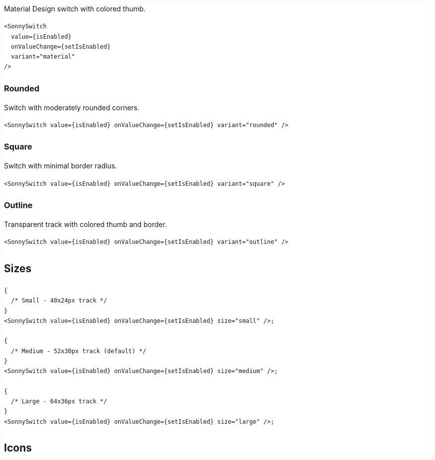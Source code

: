 Material Design switch with colored thumb.

```tsx
<SonnySwitch
  value={isEnabled}
  onValueChange={setIsEnabled}
  variant="material"
/>
```

### Rounded

Switch with moderately rounded corners.

```tsx
<SonnySwitch value={isEnabled} onValueChange={setIsEnabled} variant="rounded" />
```

### Square

Switch with minimal border radius.

```tsx
<SonnySwitch value={isEnabled} onValueChange={setIsEnabled} variant="square" />
```

### Outline

Transparent track with colored thumb and border.

```tsx
<SonnySwitch value={isEnabled} onValueChange={setIsEnabled} variant="outline" />
```

## Sizes

```tsx
{
  /* Small - 40x24px track */
}
<SonnySwitch value={isEnabled} onValueChange={setIsEnabled} size="small" />;

{
  /* Medium - 52x30px track (default) */
}
<SonnySwitch value={isEnabled} onValueChange={setIsEnabled} size="medium" />;

{
  /* Large - 64x36px track */
}
<SonnySwitch value={isEnabled} onValueChange={setIsEnabled} size="large" />;
```

## Icons
